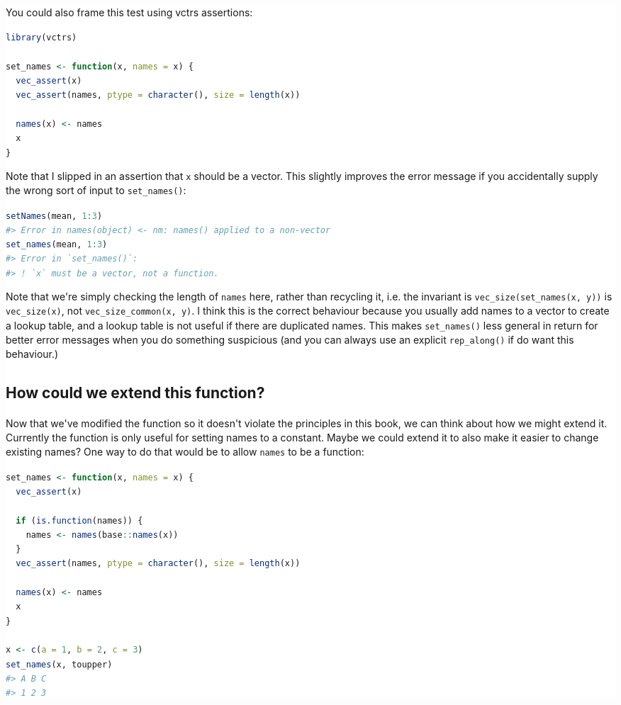 You could also frame this test using vctrs assertions: 


```r
library(vctrs)

set_names <- function(x, names = x) {
  vec_assert(x)
  vec_assert(names, ptype = character(), size = length(x))

  names(x) <- names
  x
}
```

Note that I slipped in an assertion that `x` should be a vector. This slightly improves the error message if you accidentally supply the wrong sort of input to `set_names()`:


```r
setNames(mean, 1:3)
#> Error in names(object) <- nm: names() applied to a non-vector
set_names(mean, 1:3)
#> Error in `set_names()`:
#> ! `x` must be a vector, not a function.
```

Note that we're simply checking the length of `names` here, rather than recycling it, i.e. the invariant is `vec_size(set_names(x, y))` is `vec_size(x)`, not `vec_size_common(x, y)`. I think this is the correct behaviour because you usually add names to a vector to create a lookup table, and a lookup table is not useful if there are duplicated names. This makes `set_names()` less general in return for better error messages when you do something suspicious (and you can always use an explicit `rep_along()` if do want this behaviour.)

## How could we extend this function?

Now that we've modified the function so it doesn't violate the principles in this book, we can think about how we might extend it. Currently the function is only useful for setting names to a constant. Maybe we could extend it to also make it easier to change existing names? One way to do that would be to allow `names` to be a function:


```r
set_names <- function(x, names = x) {
  vec_assert(x)
  
  if (is.function(names)) {
    names <- names(base::names(x))
  }
  vec_assert(names, ptype = character(), size = length(x))

  names(x) <- names
  x
}

x <- c(a = 1, b = 2, c = 3)
set_names(x, toupper)
#> A B C 
#> 1 2 3
```
